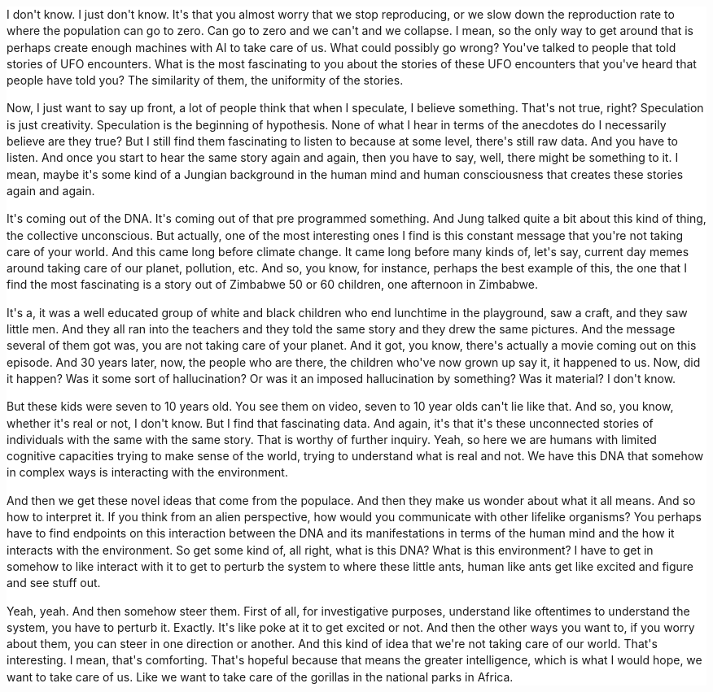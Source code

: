 I don't know. I just don't know. It's that you almost worry that we stop reproducing, or we slow down the reproduction rate to where the population can go to zero. Can go to zero and we can't and we collapse. I mean, so the only way to get around that is perhaps create enough machines with AI to take care of us. What could possibly go wrong? You've talked to people that told stories of UFO encounters. What is the most fascinating to you about the stories of these UFO encounters that you've heard that people have told you? The similarity of them, the uniformity of the stories.

Now, I just want to say up front, a lot of people think that when I speculate, I believe something. That's not true, right? Speculation is just creativity. Speculation is the beginning of hypothesis. None of what I hear in terms of the anecdotes do I necessarily believe are they true? But I still find them fascinating to listen to because at some level, there's still raw data. And you have to listen. And once you start to hear the same story again and again, then you have to say, well, there might be something to it. I mean, maybe it's some kind of a Jungian background in the human mind and human consciousness that creates these stories again and again.

It's coming out of the DNA. It's coming out of that pre programmed something. And Jung talked quite a bit about this kind of thing, the collective unconscious. But actually, one of the most interesting ones I find is this constant message that you're not taking care of your world. And this came long before climate change. It came long before many kinds of, let's say, current day memes around taking care of our planet, pollution, etc. And so, you know, for instance, perhaps the best example of this, the one that I find the most fascinating is a story out of Zimbabwe 50 or 60 children, one afternoon in Zimbabwe.

It's a, it was a well educated group of white and black children who end lunchtime in the playground, saw a craft, and they saw little men. And they all ran into the teachers and they told the same story and they drew the same pictures. And the message several of them got was, you are not taking care of your planet. And it got, you know, there's actually a movie coming out on this episode. And 30 years later, now, the people who are there, the children who've now grown up say it, it happened to us. Now, did it happen? Was it some sort of hallucination? Or was it an imposed hallucination by something? Was it material? I don't know.

But these kids were seven to 10 years old. You see them on video, seven to 10 year olds can't lie like that. And so, you know, whether it's real or not, I don't know. But I find that fascinating data. And again, it's that it's these unconnected stories of individuals with the same with the same story. That is worthy of further inquiry. Yeah, so here we are humans with limited cognitive capacities trying to make sense of the world, trying to understand what is real and not. We have this DNA that somehow in complex ways is interacting with the environment.

And then we get these novel ideas that come from the populace. And then they make us wonder about what it all means. And so how to interpret it. If you think from an alien perspective, how would you communicate with other lifelike organisms? You perhaps have to find endpoints on this interaction between the DNA and its manifestations in terms of the human mind and the how it interacts with the environment. So get some kind of, all right, what is this DNA? What is this environment? I have to get in somehow to like interact with it to get to perturb the system to where these little ants, human like ants get like excited and figure and see stuff out.

Yeah, yeah. And then somehow steer them. First of all, for investigative purposes, understand like oftentimes to understand the system, you have to perturb it. Exactly. It's like poke at it to get excited or not. And then the other ways you want to, if you worry about them, you can steer in one direction or another. And this kind of idea that we're not taking care of our world. That's interesting. I mean, that's comforting. That's hopeful because that means the greater intelligence, which is what I would hope, we want to take care of us. Like we want to take care of the gorillas in the national parks in Africa.
